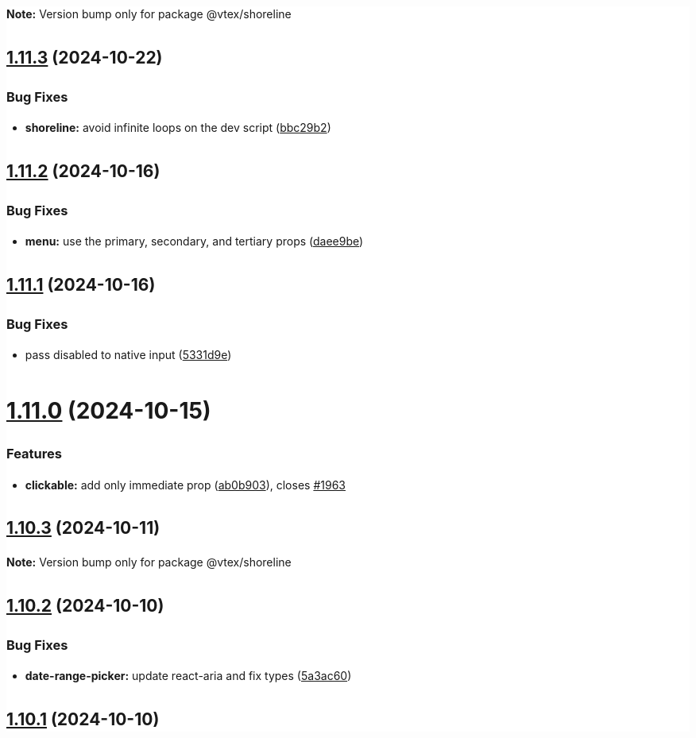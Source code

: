 **Note:** Version bump only for package @vtex/shoreline

## [1.11.3](https://github.com/vtex/shoreline/compare/@vtex/shoreline@1.11.2...@vtex/shoreline@1.11.3) (2024-10-22)

### Bug Fixes

- **shoreline:** avoid infinite loops on the dev script ([bbc29b2](https://github.com/vtex/shoreline/commit/bbc29b29eab5b7a767ce4feeecc9327e9ad08d38))

## [1.11.2](https://github.com/vtex/shoreline/compare/@vtex/shoreline@1.11.1...@vtex/shoreline@1.11.2) (2024-10-16)

### Bug Fixes

- **menu:** use the primary, secondary, and tertiary props ([daee9be](https://github.com/vtex/shoreline/commit/daee9be73ea5cf1ad8203338adbc3cda30a2ccf6))

## [1.11.1](https://github.com/vtex/shoreline/compare/@vtex/shoreline@1.11.0...@vtex/shoreline@1.11.1) (2024-10-16)

### Bug Fixes

- pass disabled to native input ([5331d9e](https://github.com/vtex/shoreline/commit/5331d9e447350a177c12a65e7c0c7f9b47c37cfe))

# [1.11.0](https://github.com/vtex/shoreline/compare/@vtex/shoreline@1.10.3...@vtex/shoreline@1.11.0) (2024-10-15)

### Features

- **clickable:** add only immediate prop ([ab0b903](https://github.com/vtex/shoreline/commit/ab0b9035e578534409cf1fd08238364cf0301f37)), closes [#1963](https://github.com/vtex/shoreline/issues/1963)

## [1.10.3](https://github.com/vtex/shoreline/compare/@vtex/shoreline@1.10.2...@vtex/shoreline@1.10.3) (2024-10-11)

**Note:** Version bump only for package @vtex/shoreline

## [1.10.2](https://github.com/vtex/shoreline/compare/@vtex/shoreline@1.10.1...@vtex/shoreline@1.10.2) (2024-10-10)

### Bug Fixes

- **date-range-picker:** update react-aria and fix types ([5a3ac60](https://github.com/vtex/shoreline/commit/5a3ac60cd985c5e3b0452ae32fcc2abb8f461fc6))

## [1.10.1](https://github.com/vtex/shoreline/compare/@vtex/shoreline@1.10.0...@vtex/shoreline@1.10.1) (2024-10-10)

